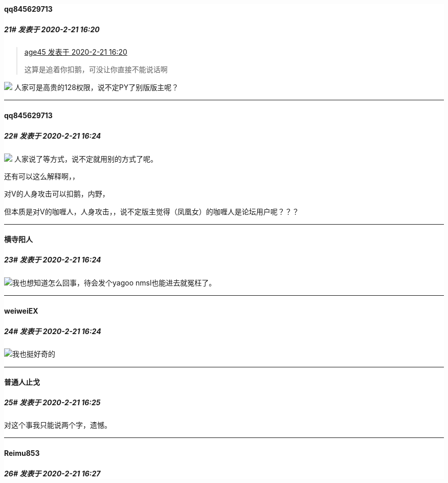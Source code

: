 ####  qq845629713  
##### 21#       发表于 2020-2-21 16:20


<blockquote><a href="httphttps://bbs.saraba1st.com/2b/forum.php?mod=redirect&amp;goto=findpost&amp;pid=46481521&amp;ptid=1915012" target="_blank">age45 发表于 2020-2-21 16:20</a>

这算是追着你扣鹅，可没让你直接不能说话啊</blockquote>
<img src="https://static.saraba1st.com/image/smiley/face2017/033.png" referrerpolicy="no-referrer"> 人家可是高贵的128权限，说不定PY了别版版主呢？


-----

####  qq845629713  
##### 22#       发表于 2020-2-21 16:24


<img src="https://static.saraba1st.com/image/smiley/face2017/066.png" referrerpolicy="no-referrer"> 人家说了等方式，说不定就用别的方式了呢。


还有可以这么解释啊，，


对V的人身攻击可以扣鹅，内野，


但本质是对V的咖喱人，人身攻击，，说不定版主觉得（凤凰女）的咖喱人是论坛用户呢？？？


-----

####  横寺阳人  
##### 23#       发表于 2020-2-21 16:24


<img src="https://static.saraba1st.com/image/smiley/face2017/067.png" referrerpolicy="no-referrer">我也想知道怎么回事，待会发个yagoo nmsl也能进去就冤枉了。


-----

####  weiweiEX  
##### 24#       发表于 2020-2-21 16:24


<img src="https://static.saraba1st.com/image/smiley/face2017/067.png" referrerpolicy="no-referrer">我也挺好奇的


-----

####  普通人止戈  
##### 25#       发表于 2020-2-21 16:25


对这个事我只能说两个字，遗憾。


-----

####  Reimu853  
##### 26#       发表于 2020-2-21 16:27
